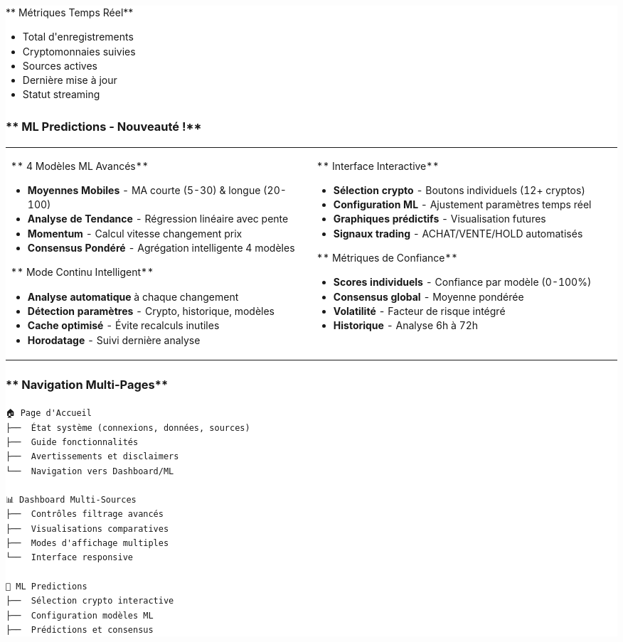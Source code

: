** Métriques Temps Réel**
- Total d'enregistrements
- Cryptomonnaies suivies
- Sources actives
- Dernière mise à jour
- Statut streaming

</td>
</tr>
</table>

###  ** ML Predictions - Nouveauté !**

<table>
<tr>
<td width="50%">

** 4 Modèles ML Avancés**
- **Moyennes Mobiles** - MA courte (5-30) & longue (20-100)
- **Analyse de Tendance** - Régression linéaire avec pente
- **Momentum** - Calcul vitesse changement prix
- **Consensus Pondéré** - Agrégation intelligente 4 modèles

** Mode Continu Intelligent**
-  **Analyse automatique** à chaque changement
-  **Détection paramètres** - Crypto, historique, modèles
-  **Cache optimisé** - Évite recalculs inutiles
-  **Horodatage** - Suivi dernière analyse

</td>
<td width="50%">

** Interface Interactive**
-  **Sélection crypto** - Boutons individuels (12+ cryptos)
-  **Configuration ML** - Ajustement paramètres temps réel
-  **Graphiques prédictifs** - Visualisation futures
-  **Signaux trading** - ACHAT/VENTE/HOLD automatisés

** Métriques de Confiance**
- **Scores individuels** - Confiance par modèle (0-100%)
- **Consensus global** - Moyenne pondérée
- **Volatilité** - Facteur de risque intégré
- **Historique** - Analyse 6h à 72h

</td>
</tr>
</table>

###  ** Navigation Multi-Pages**

```
🏠 Page d'Accueil
├──  État système (connexions, données, sources)
├──  Guide fonctionnalités
├──  Avertissements et disclaimers
└──  Navigation vers Dashboard/ML

📊 Dashboard Multi-Sources  
├──  Contrôles filtrage avancés
├──  Visualisations comparatives
├──  Modes d'affichage multiples
└──  Interface responsive

🤖 ML Predictions
├──  Sélection crypto interactive
├──  Configuration modèles ML
├──  Prédictions et consensus
```